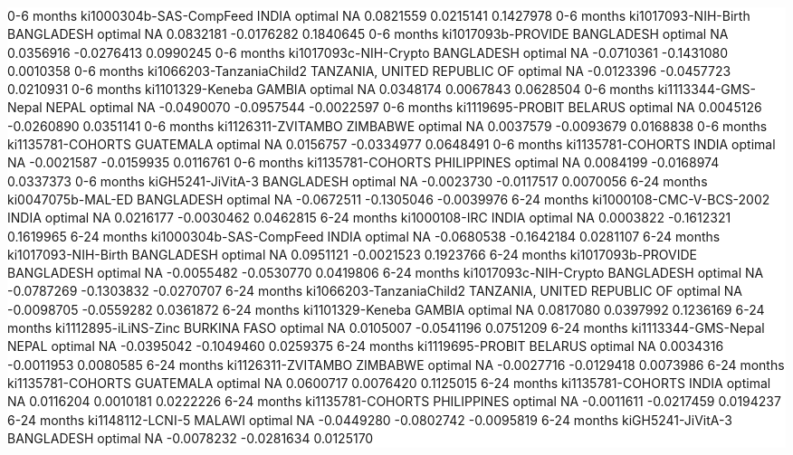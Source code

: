 0-6 months    ki1000304b-SAS-CompFeed    INDIA                          optimal              NA                 0.0821559    0.0215141    0.1427978
0-6 months    ki1017093-NIH-Birth        BANGLADESH                     optimal              NA                 0.0832181   -0.0176282    0.1840645
0-6 months    ki1017093b-PROVIDE         BANGLADESH                     optimal              NA                 0.0356916   -0.0276413    0.0990245
0-6 months    ki1017093c-NIH-Crypto      BANGLADESH                     optimal              NA                -0.0710361   -0.1431080    0.0010358
0-6 months    ki1066203-TanzaniaChild2   TANZANIA, UNITED REPUBLIC OF   optimal              NA                -0.0123396   -0.0457723    0.0210931
0-6 months    ki1101329-Keneba           GAMBIA                         optimal              NA                 0.0348174    0.0067843    0.0628504
0-6 months    ki1113344-GMS-Nepal        NEPAL                          optimal              NA                -0.0490070   -0.0957544   -0.0022597
0-6 months    ki1119695-PROBIT           BELARUS                        optimal              NA                 0.0045126   -0.0260890    0.0351141
0-6 months    ki1126311-ZVITAMBO         ZIMBABWE                       optimal              NA                 0.0037579   -0.0093679    0.0168838
0-6 months    ki1135781-COHORTS          GUATEMALA                      optimal              NA                 0.0156757   -0.0334977    0.0648491
0-6 months    ki1135781-COHORTS          INDIA                          optimal              NA                -0.0021587   -0.0159935    0.0116761
0-6 months    ki1135781-COHORTS          PHILIPPINES                    optimal              NA                 0.0084199   -0.0168974    0.0337373
0-6 months    kiGH5241-JiVitA-3          BANGLADESH                     optimal              NA                -0.0023730   -0.0117517    0.0070056
6-24 months   ki0047075b-MAL-ED          BANGLADESH                     optimal              NA                -0.0672511   -0.1305046   -0.0039976
6-24 months   ki1000108-CMC-V-BCS-2002   INDIA                          optimal              NA                 0.0216177   -0.0030462    0.0462815
6-24 months   ki1000108-IRC              INDIA                          optimal              NA                 0.0003822   -0.1612321    0.1619965
6-24 months   ki1000304b-SAS-CompFeed    INDIA                          optimal              NA                -0.0680538   -0.1642184    0.0281107
6-24 months   ki1017093-NIH-Birth        BANGLADESH                     optimal              NA                 0.0951121   -0.0021523    0.1923766
6-24 months   ki1017093b-PROVIDE         BANGLADESH                     optimal              NA                -0.0055482   -0.0530770    0.0419806
6-24 months   ki1017093c-NIH-Crypto      BANGLADESH                     optimal              NA                -0.0787269   -0.1303832   -0.0270707
6-24 months   ki1066203-TanzaniaChild2   TANZANIA, UNITED REPUBLIC OF   optimal              NA                -0.0098705   -0.0559282    0.0361872
6-24 months   ki1101329-Keneba           GAMBIA                         optimal              NA                 0.0817080    0.0397992    0.1236169
6-24 months   ki1112895-iLiNS-Zinc       BURKINA FASO                   optimal              NA                 0.0105007   -0.0541196    0.0751209
6-24 months   ki1113344-GMS-Nepal        NEPAL                          optimal              NA                -0.0395042   -0.1049460    0.0259375
6-24 months   ki1119695-PROBIT           BELARUS                        optimal              NA                 0.0034316   -0.0011953    0.0080585
6-24 months   ki1126311-ZVITAMBO         ZIMBABWE                       optimal              NA                -0.0027716   -0.0129418    0.0073986
6-24 months   ki1135781-COHORTS          GUATEMALA                      optimal              NA                 0.0600717    0.0076420    0.1125015
6-24 months   ki1135781-COHORTS          INDIA                          optimal              NA                 0.0116204    0.0010181    0.0222226
6-24 months   ki1135781-COHORTS          PHILIPPINES                    optimal              NA                -0.0011611   -0.0217459    0.0194237
6-24 months   ki1148112-LCNI-5           MALAWI                         optimal              NA                -0.0449280   -0.0802742   -0.0095819
6-24 months   kiGH5241-JiVitA-3          BANGLADESH                     optimal              NA                -0.0078232   -0.0281634    0.0125170
